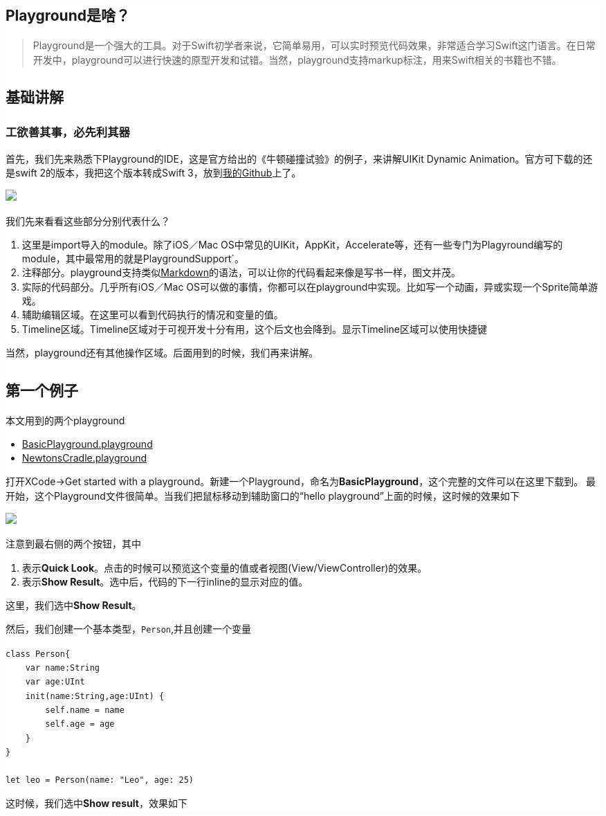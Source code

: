 ## Playground是啥？
> Playground是一个强大的工具。对于Swift初学者来说，它简单易用，可以实时预览代码效果，非常适合学习Swift这门语言。在日常开发中，playground可以进行快速的原型开发和试错。当然，playground支持markup标注，用来Swift相关的书籍也不错。

## 基础讲解

### 工欲善其事，必先利其器
首先，我们先来熟悉下Playground的IDE，这是官方给出的《牛顿碰撞试验》的例子，来讲解UIKit Dynamic Animation。官方可下载的还是swift 2的版本，我把这个版本转成Swift 3，放到[我的Github](https://github.com/LeoMobileDeveloper/Blogs/tree/master/DemoProjects/Playgrounds)上了。

<img src="http://img.blog.csdn.net/20161229223224838?watermark/2/text/aHR0cDovL2Jsb2cuY3Nkbi5uZXQvSGVsbG9fSHdj/font/5a6L5L2T/fontsize/400/fill/I0JBQkFCMA==/dissolve/70/gravity/SouthEast">

我们先来看看这些部分分别代表什么？

1. 这里是import导入的module。除了iOS／Mac OS中常见的UIKit，AppKit，Accelerate等，还有一些专门为Plagyround编写的module，其中最常用的就是PlaygroundSupport`。
2. 注释部分。playground支持类似[Markdown](https://en.wikipedia.org/wiki/Markdown)的语法，可以让你的代码看起来像是写书一样，图文并茂。
3. 实际的代码部分。几乎所有iOS／Mac OS可以做的事情，你都可以在playground中实现。比如写一个动画，异或实现一个Sprite简单游戏。
4. 辅助编辑区域。在这里可以看到代码执行的情况和变量的值。
5. Timeline区域。Timeline区域对于可视开发十分有用，这个后文也会降到。显示Timeline区域可以使用快捷键

当然，playground还有其他操作区域。后面用到的时候，我们再来讲解。

## 第一个例子
本文用到的两个playground

- [BasicPlayground.playground](https://github.com/LeoMobileDeveloper/Blogs/tree/master/DemoProjects/Playgrounds/BasicPlayground.playground)
- [NewtonsCradle.playground](https://github.com/LeoMobileDeveloper/Blogs/tree/master/DemoProjects/Playgrounds/NewtonsCradle.playground)


打开XCode->Get started with a playground。新建一个Playground，命名为**BasicPlayground**，这个完整的文件可以在这里下载到。
最开始，这个Playground文件很简单。当我们把鼠标移动到辅助窗口的“hello playground”上面的时候，这时候的效果如下

<img src="http://img.blog.csdn.net/20161230001942654?watermark/2/text/aHR0cDovL2Jsb2cuY3Nkbi5uZXQvSGVsbG9fSHdj/font/5a6L5L2T/fontsize/400/fill/I0JBQkFCMA==/dissolve/70/gravity/SouthEast">

注意到最右侧的两个按钮，其中

1. 表示**Quick Look**。点击的时候可以预览这个变量的值或者视图(View/ViewController)的效果。
2. 表示**Show Result**。选中后，代码的下一行inline的显示对应的值。

这里，我们选中**Show Result**。

然后，我们创建一个基本类型，`Person`,并且创建一个变量

```
class Person{
    var name:String
    var age:UInt
    init(name:String,age:UInt) {
        self.name = name
        self.age = age
    }
}

let leo = Person(name: "Leo", age: 25)
```
这时候，我们选中**Show result**，效果如下

